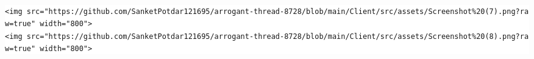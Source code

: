     <img src="https://github.com/SanketPotdar121695/arrogant-thread-8728/blob/main/Client/src/assets/Screenshot%20(7).png?raw=true" width="800">
    <img src="https://github.com/SanketPotdar121695/arrogant-thread-8728/blob/main/Client/src/assets/Screenshot%20(8).png?raw=true" width="800">
</div>
